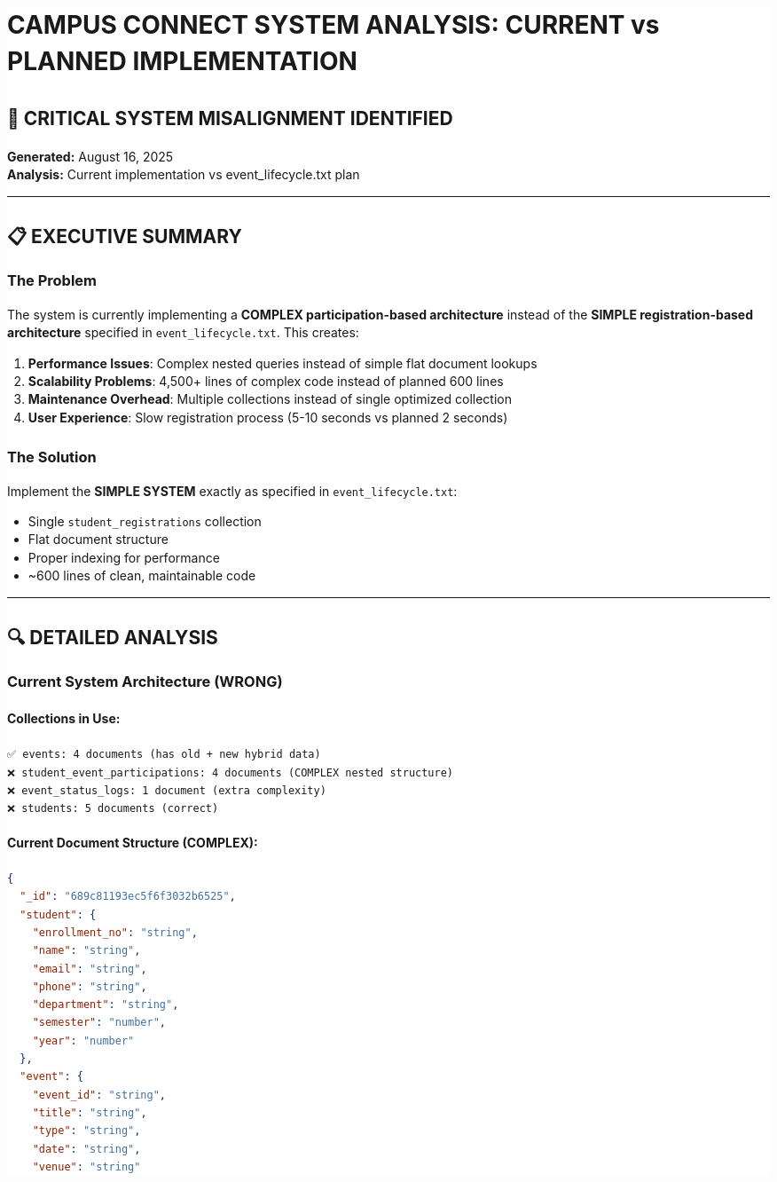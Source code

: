 # CAMPUS CONNECT SYSTEM ANALYSIS: CURRENT vs PLANNED IMPLEMENTATION

## 🚨 CRITICAL SYSTEM MISALIGNMENT IDENTIFIED

**Generated:** August 16, 2025  
**Analysis:** Current implementation vs event_lifecycle.txt plan

---

## 📋 EXECUTIVE SUMMARY

### The Problem
The system is currently implementing a **COMPLEX participation-based architecture** instead of the **SIMPLE registration-based architecture** specified in `event_lifecycle.txt`. This creates:

1. **Performance Issues**: Complex nested queries instead of simple flat document lookups
2. **Scalability Problems**: 4,500+ lines of complex code instead of planned 600 lines
3. **Maintenance Overhead**: Multiple collections instead of single optimized collection
4. **User Experience**: Slow registration process (5-10 seconds vs planned 2 seconds)

### The Solution
Implement the **SIMPLE SYSTEM** exactly as specified in `event_lifecycle.txt`:
- Single `student_registrations` collection
- Flat document structure
- Proper indexing for performance
- ~600 lines of clean, maintainable code

---

## 🔍 DETAILED ANALYSIS

### Current System Architecture (WRONG)

#### Collections in Use:
```
✅ events: 4 documents (has old + new hybrid data)
❌ student_event_participations: 4 documents (COMPLEX nested structure)
❌ event_status_logs: 1 document (extra complexity)
❌ students: 5 documents (correct)
```

#### Current Document Structure (COMPLEX):
```json
{
  "_id": "689c81193ec5f6f3032b6525",
  "student": {
    "enrollment_no": "string",
    "name": "string", 
    "email": "string",
    "phone": "string",
    "department": "string",
    "semester": "number",
    "year": "number"
  },
  "event": {
    "event_id": "string",
    "title": "string",
    "type": "string", 
    "date": "string",
    "venue": "string"
```